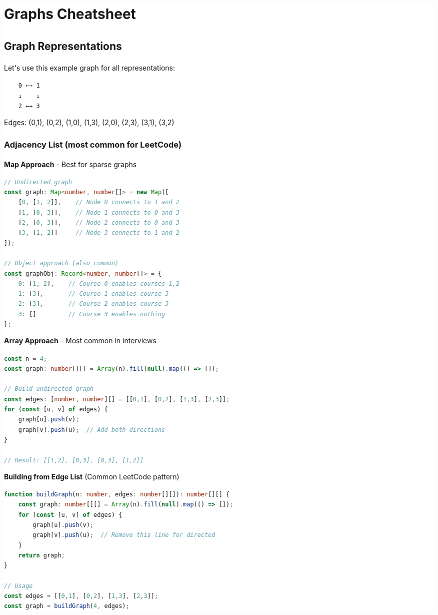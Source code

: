 # Graphs Cheatsheet 

## Graph Representations

Let's use this example graph for all representations:
```
    0 ←→ 1
    ↓    ↓
    2 ←→ 3
```
Edges: (0,1), (0,2), (1,0), (1,3), (2,0), (2,3), (3,1), (3,2)

### Adjacency List (most common for LeetCode)

**Map Approach** - Best for sparse graphs
```typescript
// Undirected graph
const graph: Map<number, number[]> = new Map([
    [0, [1, 2]],    // Node 0 connects to 1 and 2
    [1, [0, 3]],    // Node 1 connects to 0 and 3
    [2, [0, 3]],    // Node 2 connects to 0 and 3
    [3, [1, 2]]     // Node 3 connects to 1 and 2
]);

// Object approach (also common)
const graphObj: Record<number, number[]> = {
    0: [1, 2],    // Course 0 enables courses 1,2
    1: [3],       // Course 1 enables course 3
    2: [3],       // Course 2 enables course 3
    3: []         // Course 3 enables nothing
};
```

**Array Approach** - Most common in interviews
```typescript
const n = 4;
const graph: number[][] = Array(n).fill(null).map(() => []);

// Build undirected graph
const edges: [number, number][] = [[0,1], [0,2], [1,3], [2,3]];
for (const [u, v] of edges) {
    graph[u].push(v);
    graph[v].push(u);  // Add both directions
}

// Result: [[1,2], [0,3], [0,3], [1,2]]
```

**Building from Edge List** (Common LeetCode pattern)
```typescript
function buildGraph(n: number, edges: number[][]): number[][] {
    const graph: number[][] = Array(n).fill(null).map(() => []);
    for (const [u, v] of edges) {
        graph[u].push(v);
        graph[v].push(u);  // Remove this line for directed
    }
    return graph;
}

// Usage
const edges = [[0,1], [0,2], [1,3], [2,3]];
const graph = buildGraph(4, edges);
```
